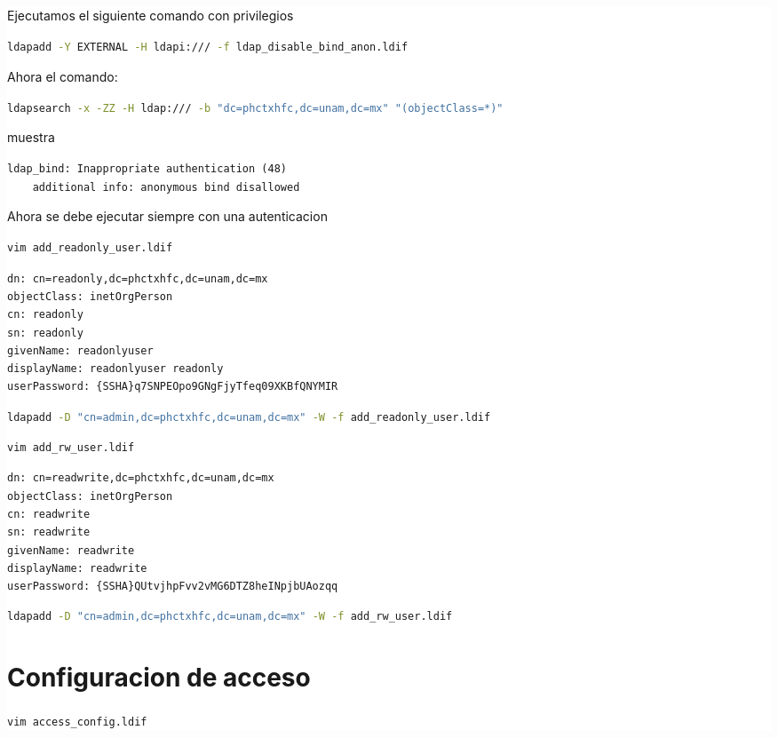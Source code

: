 Ejecutamos el siguiente comando con privilegios

```bash
ldapadd -Y EXTERNAL -H ldapi:/// -f ldap_disable_bind_anon.ldif
```

Ahora el comando:

```bash
ldapsearch -x -ZZ -H ldap:/// -b "dc=phctxhfc,dc=unam,dc=mx" "(objectClass=*)"
```
muestra
```
ldap_bind: Inappropriate authentication (48)
	additional info: anonymous bind disallowed
```

Ahora se debe ejecutar siempre con una autenticacion

```bash
vim add_readonly_user.ldif
```

```
dn: cn=readonly,dc=phctxhfc,dc=unam,dc=mx
objectClass: inetOrgPerson
cn: readonly
sn: readonly
givenName: readonlyuser
displayName: readonlyuser readonly
userPassword: {SSHA}q7SNPEOpo9GNgFjyTfeq09XKBfQNYMIR
```

```bash
ldapadd -D "cn=admin,dc=phctxhfc,dc=unam,dc=mx" -W -f add_readonly_user.ldif
```

```bash
vim add_rw_user.ldif
```

```
dn: cn=readwrite,dc=phctxhfc,dc=unam,dc=mx
objectClass: inetOrgPerson
cn: readwrite
sn: readwrite
givenName: readwrite
displayName: readwrite
userPassword: {SSHA}QUtvjhpFvv2vMG6DTZ8heINpjbUAozqq
```

```bash
ldapadd -D "cn=admin,dc=phctxhfc,dc=unam,dc=mx" -W -f add_rw_user.ldif
```

# Configuracion de acceso

```bash
vim access_config.ldif
```
